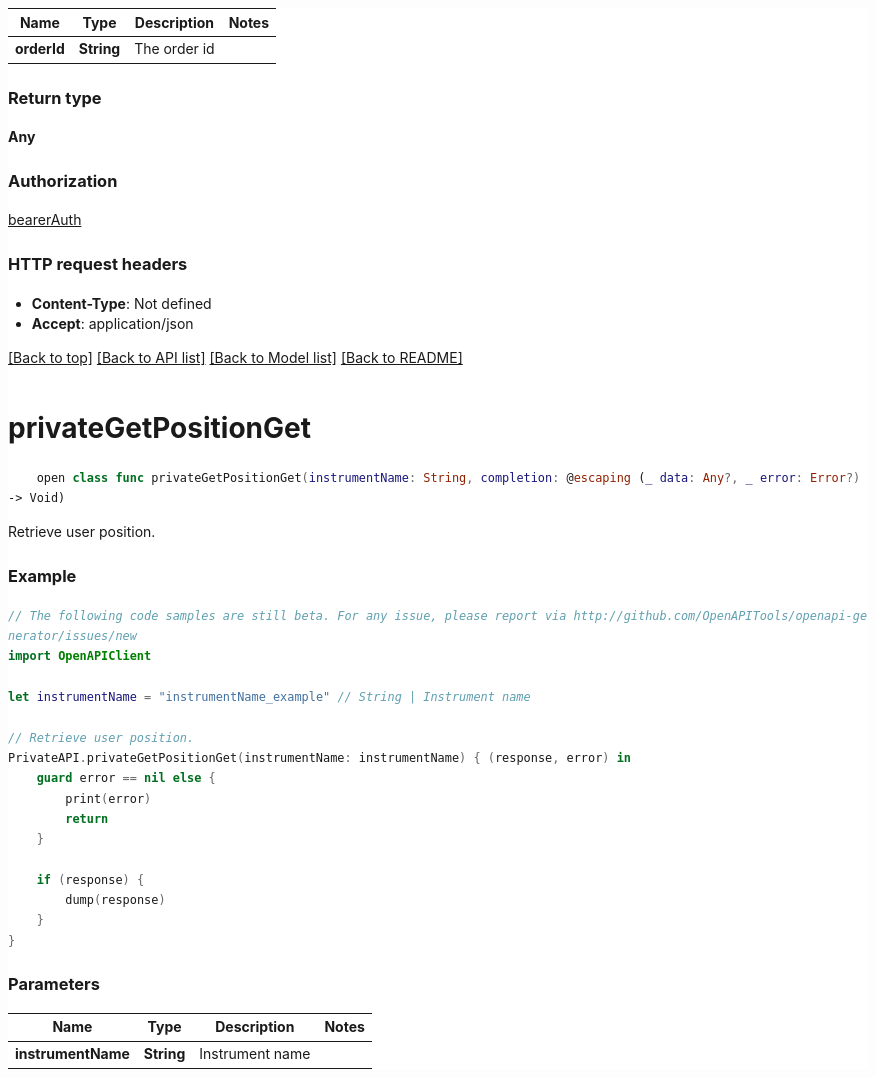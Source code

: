 Name | Type | Description  | Notes
------------- | ------------- | ------------- | -------------
 **orderId** | **String** | The order id | 

### Return type

**Any**

### Authorization

[bearerAuth](../README.md#bearerAuth)

### HTTP request headers

 - **Content-Type**: Not defined
 - **Accept**: application/json

[[Back to top]](#) [[Back to API list]](../README.md#documentation-for-api-endpoints) [[Back to Model list]](../README.md#documentation-for-models) [[Back to README]](../README.md)

# **privateGetPositionGet**
```swift
    open class func privateGetPositionGet(instrumentName: String, completion: @escaping (_ data: Any?, _ error: Error?) -> Void)
```

Retrieve user position.

### Example 
```swift
// The following code samples are still beta. For any issue, please report via http://github.com/OpenAPITools/openapi-generator/issues/new
import OpenAPIClient

let instrumentName = "instrumentName_example" // String | Instrument name

// Retrieve user position.
PrivateAPI.privateGetPositionGet(instrumentName: instrumentName) { (response, error) in
    guard error == nil else {
        print(error)
        return
    }

    if (response) {
        dump(response)
    }
}
```

### Parameters

Name | Type | Description  | Notes
------------- | ------------- | ------------- | -------------
 **instrumentName** | **String** | Instrument name | 
